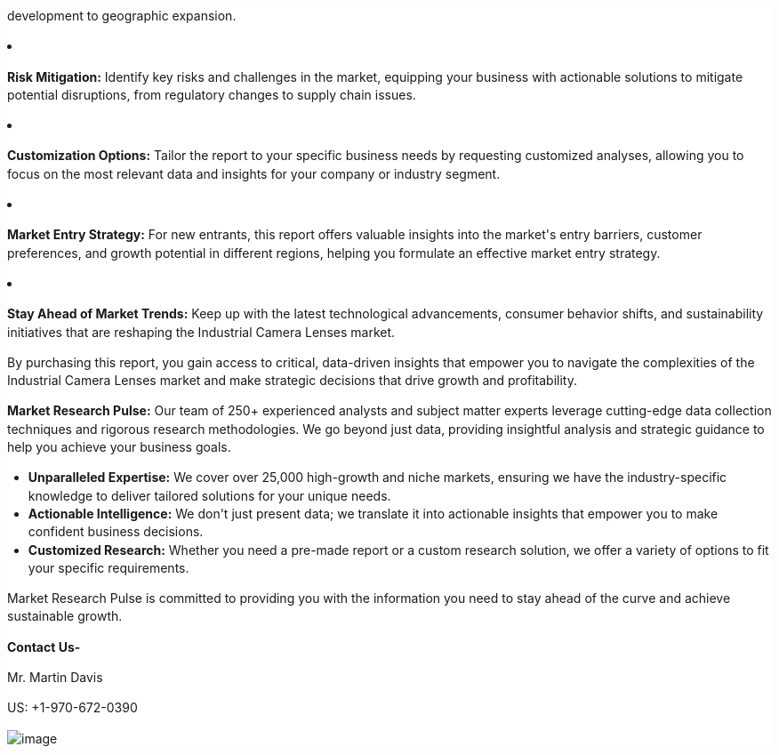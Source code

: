 development to geographic expansion.</p></li><li><p><strong>Risk Mitigation:</strong> Identify key risks and challenges in the market, equipping your business with actionable solutions to mitigate potential disruptions, from regulatory changes to supply chain issues.</p></li><li><p><strong>Customization Options:</strong> Tailor the report to your specific business needs by requesting customized analyses, allowing you to focus on the most relevant data and insights for your company or industry segment.</p></li><li><p><strong>Market Entry Strategy:</strong> For new entrants, this report offers valuable insights into the market's entry barriers, customer preferences, and growth potential in different regions, helping you formulate an effective market entry strategy.</p></li><li><p><strong>Stay Ahead of Market Trends:</strong> Keep up with the latest technological advancements, consumer behavior shifts, and sustainability initiatives that are reshaping the Industrial Camera Lenses market.</p></li></ol><p>By purchasing this report, you gain access to critical, data-driven insights that empower you to navigate the complexities of the Industrial Camera Lenses market and make strategic decisions that drive growth and profitability.</p><p><strong>Market Research Pulse:</strong>&nbsp;Our team of 250+ experienced analysts and subject matter experts leverage cutting-edge data collection techniques and rigorous research methodologies. We go beyond just data, providing insightful analysis and strategic guidance to help you achieve your business goals.</p><ul><li><strong>Unparalleled Expertise:</strong>&nbsp;We cover over 25,000 high-growth and niche markets, ensuring we have the industry-specific knowledge to deliver tailored solutions for your unique needs.</li><li><strong>Actionable Intelligence:</strong>&nbsp;We don't just present data; we translate it into actionable insights that empower you to make confident business decisions.</li><li><strong>Customized Research:</strong>&nbsp;Whether you need a pre-made report or a custom research solution, we offer a variety of options to fit your specific requirements.</li></ul><p>Market Research Pulse is committed to providing you with the information you need to stay ahead of the curve and achieve sustainable growth.</p><p><strong>Contact Us-</strong></p><p>Mr. Martin Davis</p><p>US: +1-970-672-0390</p>
![image](https://github.com/user-attachments/assets/544fa273-3572-40e4-85ef-62a54691e10e)
